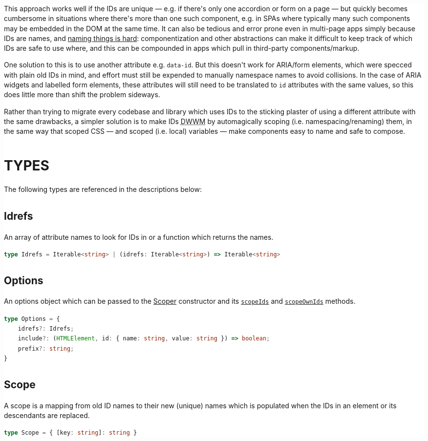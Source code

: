 This approach works well if the IDs are unique — e.g. if there's only one accordion or form on a
page — but quickly becomes cumbersome in situations where there's more than one such component,
e.g. in SPAs where typically many such components may be embedded in the DOM at the same time.
It can also be tedious and error prone even in multi-page apps simply because IDs are names, and
[naming things is hard](https://martinfowler.com/bliki/TwoHardThings.html): componentization
and other abstractions can make it difficult to keep track of which IDs are safe to use where, and this
can be compounded in apps which pull in third-party components/markup.

One solution to this is to use another attribute e.g. `data-id`. But this doesn't work
for ARIA/form elements, which were specced with plain old IDs in mind, and effort must still be
expended to manually namespace names to avoid collisions. In the case of ARIA widgets and labelled
form elements, these attributes will still need to be translated to `id` attributes with the same
values, so this does little more than shift the problem sideways.

Rather than trying to migrate every codebase and library which uses IDs to the sticking plaster
of using a different attribute with the same drawbacks, a simpler solution is to make IDs
<abbr title="Do What We Mean">DWWM</abbr> by automagically scoping (i.e. namespacing/renaming)
them, in the same way that scoped CSS — and scoped (i.e. local) variables — make components easy
to name and safe to compose.

# TYPES

The following types are referenced in the descriptions below:

## Idrefs <a name="type-idrefs"></a>

An array of attribute names to look for IDs in or a function which returns the names.

```typescript
type Idrefs = Iterable<string> | (idrefs: Iterable<string>) => Iterable<string>
```

## Options <a name="type-options"></a>

An options object which can be passed to the [Scoper](#scoper-class) constructor
and its [`scopeIds`](#scope-ids-method) and [`scopeOwnIds`](#scope-own-ids-method) methods.

```typescript
type Options = {
    idrefs?: Idrefs;
    include?: (HTMLElement, id: { name: string, value: string }) => boolean;
    prefix?: string;
}
```

## Scope <a name="type-scope"></a>

A scope is a mapping from old ID names to their new (unique) names which is populated when
the IDs in an element or its descendants are replaced.

```typescript
type Scope = { [key: string]: string }
```
